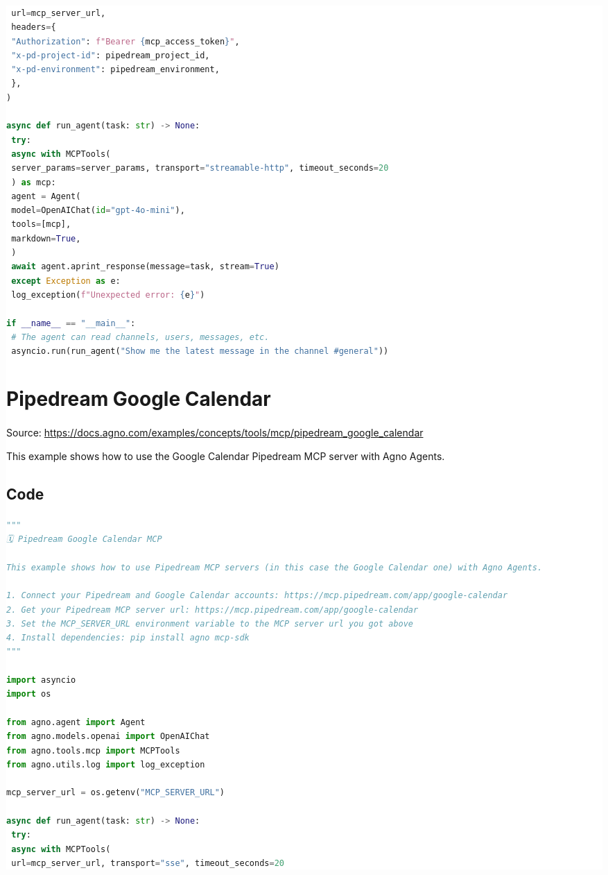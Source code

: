 ```python
 url=mcp_server_url,
 headers={
 "Authorization": f"Bearer {mcp_access_token}",
 "x-pd-project-id": pipedream_project_id,
 "x-pd-environment": pipedream_environment,
 },
)

async def run_agent(task: str) -> None:
 try:
 async with MCPTools(
 server_params=server_params, transport="streamable-http", timeout_seconds=20
 ) as mcp:
 agent = Agent(
 model=OpenAIChat(id="gpt-4o-mini"),
 tools=[mcp],
 markdown=True,
 )
 await agent.aprint_response(message=task, stream=True)
 except Exception as e:
 log_exception(f"Unexpected error: {e}")

if __name__ == "__main__":
 # The agent can read channels, users, messages, etc.
 asyncio.run(run_agent("Show me the latest message in the channel #general"))
```

# Pipedream Google Calendar
Source: https://docs.agno.com/examples/concepts/tools/mcp/pipedream_google_calendar

This example shows how to use the Google Calendar Pipedream MCP server with Agno Agents.

## Code

```python
"""
🗓️ Pipedream Google Calendar MCP

This example shows how to use Pipedream MCP servers (in this case the Google Calendar one) with Agno Agents.

1. Connect your Pipedream and Google Calendar accounts: https://mcp.pipedream.com/app/google-calendar
2. Get your Pipedream MCP server url: https://mcp.pipedream.com/app/google-calendar
3. Set the MCP_SERVER_URL environment variable to the MCP server url you got above
4. Install dependencies: pip install agno mcp-sdk
"""

import asyncio
import os

from agno.agent import Agent
from agno.models.openai import OpenAIChat
from agno.tools.mcp import MCPTools
from agno.utils.log import log_exception

mcp_server_url = os.getenv("MCP_SERVER_URL")

async def run_agent(task: str) -> None:
 try:
 async with MCPTools(
 url=mcp_server_url, transport="sse", timeout_seconds=20
```